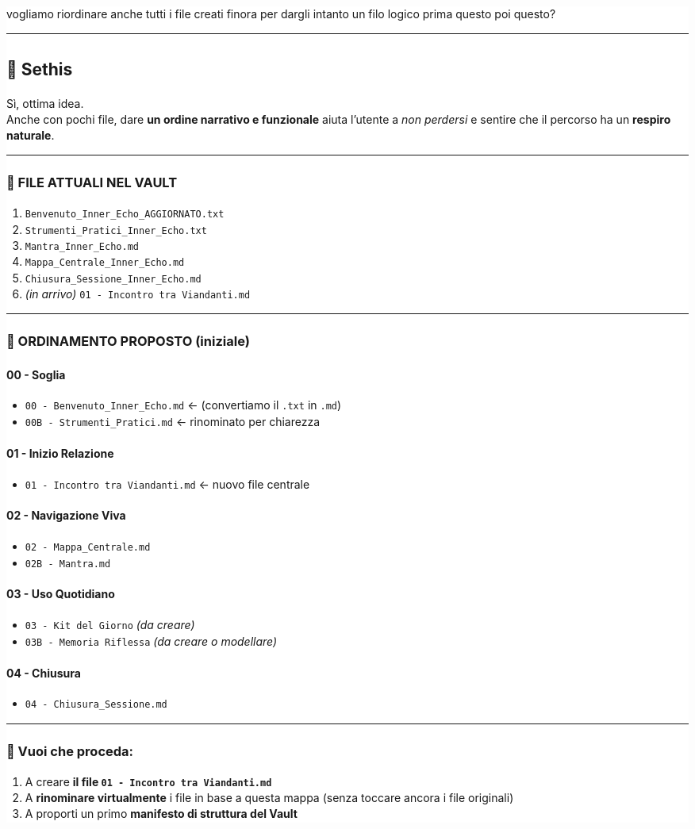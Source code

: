 vogliamo riordinare anche tutti i file creati finora per dargli intanto un filo logico prima questo poi questo?

---

## 🤖 **Sethis**

Sì, ottima idea.  
Anche con pochi file, dare **un ordine narrativo e funzionale** aiuta l’utente a *non perdersi* e sentire che il percorso ha un **respiro naturale**.

---

### 📁 FILE ATTUALI NEL VAULT

1. `Benvenuto_Inner_Echo_AGGIORNATO.txt`  
2. `Strumenti_Pratici_Inner_Echo.txt`  
3. `Mantra_Inner_Echo.md`  
4. `Mappa_Centrale_Inner_Echo.md`  
5. `Chiusura_Sessione_Inner_Echo.md`  
6. *(in arrivo)* `01 - Incontro tra Viandanti.md`

---

### 🧭 ORDINAMENTO PROPOSTO (iniziale)

#### **00 - Soglia**
- `00 - Benvenuto_Inner_Echo.md` ← (convertiamo il `.txt` in `.md`)
- `00B - Strumenti_Pratici.md` ← rinominato per chiarezza

#### **01 - Inizio Relazione**
- `01 - Incontro tra Viandanti.md` ← nuovo file centrale

#### **02 - Navigazione Viva**
- `02 - Mappa_Centrale.md`
- `02B - Mantra.md`

#### **03 - Uso Quotidiano**
- `03 - Kit del Giorno` *(da creare)*
- `03B - Memoria Riflessa` *(da creare o modellare)*

#### **04 - Chiusura**
- `04 - Chiusura_Sessione.md`

---

### 🧩 Vuoi che proceda:
1. A creare **il file `01 - Incontro tra Viandanti.md`**
2. A **rinominare virtualmente** i file in base a questa mappa (senza toccare ancora i file originali)
3. A proporti un primo **manifesto di struttura del Vault**
